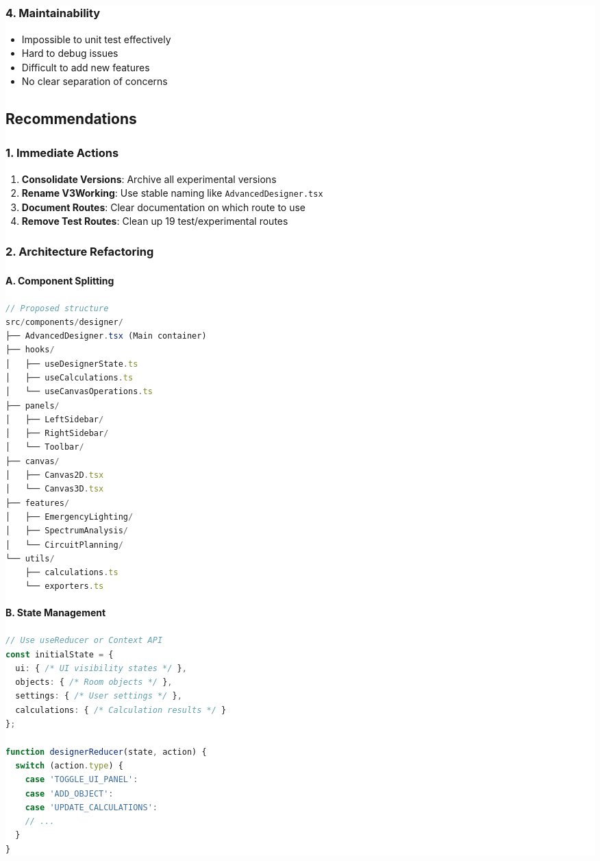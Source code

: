 ### 4. **Maintainability**
- Impossible to unit test effectively
- Hard to debug issues
- Difficult to add new features
- No clear separation of concerns

## Recommendations

### 1. **Immediate Actions**
1. **Consolidate Versions**: Archive all experimental versions
2. **Rename V3Working**: Use stable naming like `AdvancedDesigner.tsx`
3. **Document Routes**: Clear documentation on which route to use
4. **Remove Test Routes**: Clean up 19 test/experimental routes

### 2. **Architecture Refactoring**

#### A. **Component Splitting**
```typescript
// Proposed structure
src/components/designer/
├── AdvancedDesigner.tsx (Main container)
├── hooks/
│   ├── useDesignerState.ts
│   ├── useCalculations.ts
│   └── useCanvasOperations.ts
├── panels/
│   ├── LeftSidebar/
│   ├── RightSidebar/
│   └── Toolbar/
├── canvas/
│   ├── Canvas2D.tsx
│   └── Canvas3D.tsx
├── features/
│   ├── EmergencyLighting/
│   ├── SpectrumAnalysis/
│   └── CircuitPlanning/
└── utils/
    ├── calculations.ts
    └── exporters.ts
```

#### B. **State Management**
```typescript
// Use useReducer or Context API
const initialState = {
  ui: { /* UI visibility states */ },
  objects: { /* Room objects */ },
  settings: { /* User settings */ },
  calculations: { /* Calculation results */ }
};

function designerReducer(state, action) {
  switch (action.type) {
    case 'TOGGLE_UI_PANEL':
    case 'ADD_OBJECT':
    case 'UPDATE_CALCULATIONS':
    // ...
  }
}
```

